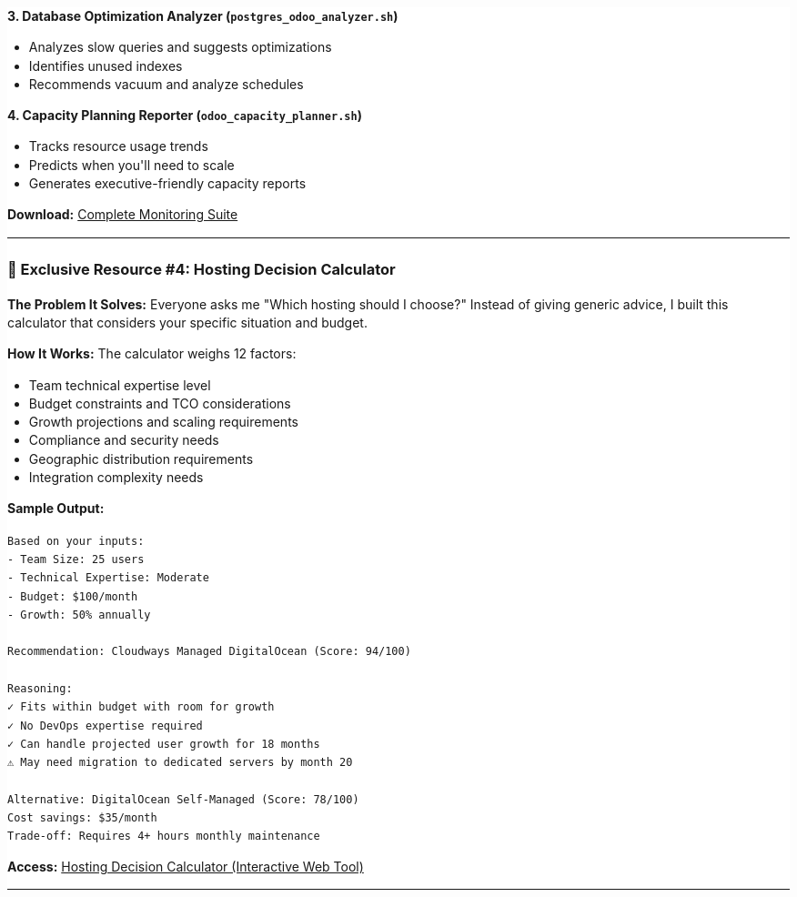 **3. Database Optimization Analyzer (`postgres_odoo_analyzer.sh`)**
- Analyzes slow queries and suggests optimizations
- Identifies unused indexes
- Recommends vacuum and analyze schedules

**4. Capacity Planning Reporter (`odoo_capacity_planner.sh`)**
- Tracks resource usage trends
- Predicts when you'll need to scale
- Generates executive-friendly capacity reports

**Download:** [Complete Monitoring Suite](https://raw.githubusercontent.com/AriaShaw/AriaShaw.github.io/main/scripts/odoo_monitoring_suite.tar.gz)

---

### 🎁 Exclusive Resource #4: Hosting Decision Calculator

**The Problem It Solves:**
Everyone asks me "Which hosting should I choose?" Instead of giving generic advice, I built this calculator that considers your specific situation and budget.

**How It Works:**
The calculator weighs 12 factors:
- Team technical expertise level
- Budget constraints and TCO considerations
- Growth projections and scaling requirements
- Compliance and security needs
- Geographic distribution requirements
- Integration complexity needs

**Sample Output:**
```
Based on your inputs:
- Team Size: 25 users
- Technical Expertise: Moderate
- Budget: $100/month
- Growth: 50% annually

Recommendation: Cloudways Managed DigitalOcean (Score: 94/100)

Reasoning:
✓ Fits within budget with room for growth
✓ No DevOps expertise required
✓ Can handle projected user growth for 18 months
⚠ May need migration to dedicated servers by month 20

Alternative: DigitalOcean Self-Managed (Score: 78/100)
Cost savings: $35/month
Trade-off: Requires 4+ hours monthly maintenance
```

**Access:** [Hosting Decision Calculator (Interactive Web Tool)](https://ariashaw.github.io/tools/odoo-hosting-calculator/)

---
